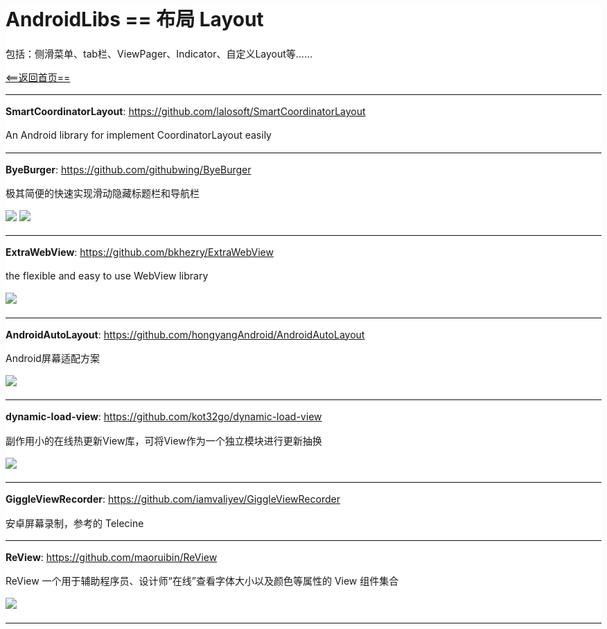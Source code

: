 # AndroidLibs == 布局 Layout
包括：侧滑菜单、tab栏、ViewPager、Indicator、自定义Layout等……

[<==返回首页==](https://github.com/XXApple/AndroidLibs)

---

**SmartCoordinatorLayout**: https://github.com/lalosoft/SmartCoordinatorLayout

An Android library for implement CoordinatorLayout easily

---

**ByeBurger**: https://github.com/githubwing/ByeBurger

极其简便的快速实现滑动隐藏标题栏和导航栏

<img src="https://raw.githubusercontent.com/githubwing/ByeBurger/master/img/webview.gif" width="320" /> <img src="https://raw.githubusercontent.com/githubwing/ByeBurger/master/img/title.gif" width="320" />

---

**ExtraWebView**: https://github.com/bkhezry/ExtraWebView

the flexible and easy to use WebView library

<img src="https://raw.githubusercontent.com/bkhezry/ExtraWebView/master/assets/screenshot_1.png" width="640" />

---

**AndroidAutoLayout**: https://github.com/hongyangAndroid/AndroidAutoLayout

Android屏幕适配方案

<img src="https://raw.githubusercontent.com/hongyangAndroid/AndroidAutoLayout/master/preview/preview_03.png" width="640" />

---

**dynamic-load-view**: https://github.com/kot32go/dynamic-load-view

副作用小的在线热更新View库，可将View作为一个独立模块进行更新抽换

<img src="https://camo.githubusercontent.com/9f3f711562a2b14ca721163bebec282785b597b2/687474703a2f2f3766766a37302e636f6d312e7a302e676c622e636c6f7564646e2e636f6d2f64796e616d69632d6c6f61642d766965772e676966" width="320" />

---

**GiggleViewRecorder**: https://github.com/iamvaliyev/GiggleViewRecorder

安卓屏幕录制，参考的 Telecine

---

**ReView**: https://github.com/maoruibin/ReView

ReView 一个用于辅助程序员、设计师“在线”查看字体大小以及颜色等属性的 View 组件集合

<img src="https://raw.githubusercontent.com/maoruibin/ReView/master/files/review.gif" width="260" />

---

